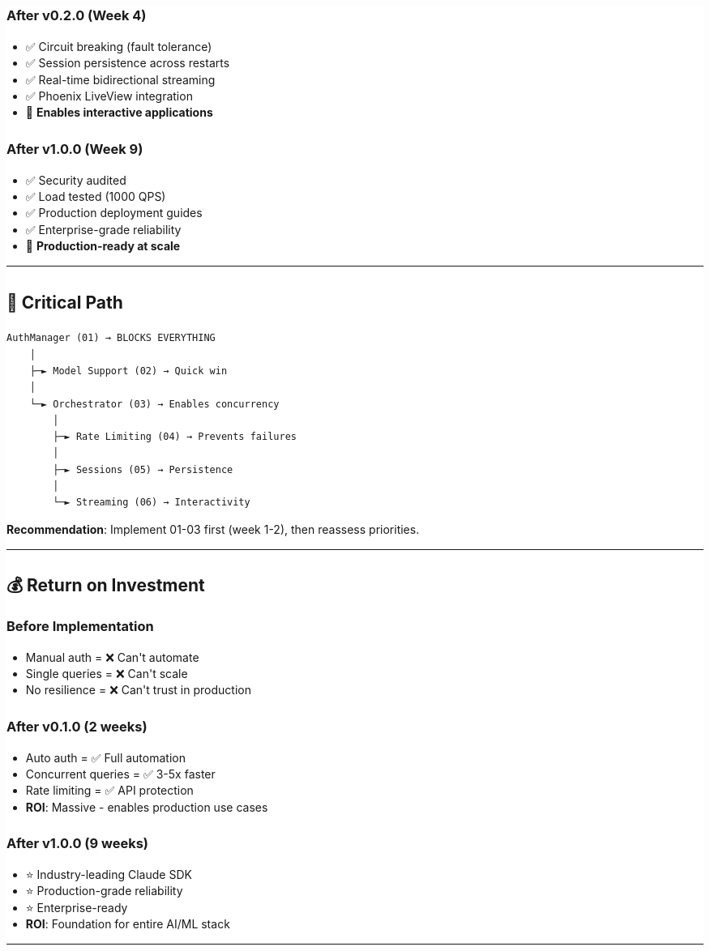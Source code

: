### After v0.2.0 (Week 4)
- ✅ Circuit breaking (fault tolerance)
- ✅ Session persistence across restarts
- ✅ Real-time bidirectional streaming
- ✅ Phoenix LiveView integration
- 🎯 **Enables interactive applications**

### After v1.0.0 (Week 9)
- ✅ Security audited
- ✅ Load tested (1000 QPS)
- ✅ Production deployment guides
- ✅ Enterprise-grade reliability
- 🎯 **Production-ready at scale**

---

## 🎯 Critical Path

```
AuthManager (01) → BLOCKS EVERYTHING
    │
    ├─► Model Support (02) → Quick win
    │
    └─► Orchestrator (03) → Enables concurrency
        │
        ├─► Rate Limiting (04) → Prevents failures
        │
        ├─► Sessions (05) → Persistence
        │
        └─► Streaming (06) → Interactivity
```

**Recommendation**: Implement 01-03 first (week 1-2), then reassess priorities.

---

## 💰 Return on Investment

### Before Implementation
- Manual auth = ❌ Can't automate
- Single queries = ❌ Can't scale
- No resilience = ❌ Can't trust in production

### After v0.1.0 (2 weeks)
- Auto auth = ✅ Full automation
- Concurrent queries = ✅ 3-5x faster
- Rate limiting = ✅ API protection
- **ROI**: Massive - enables production use cases

### After v1.0.0 (9 weeks)
- ⭐ Industry-leading Claude SDK
- ⭐ Production-grade reliability
- ⭐ Enterprise-ready
- **ROI**: Foundation for entire AI/ML stack

---